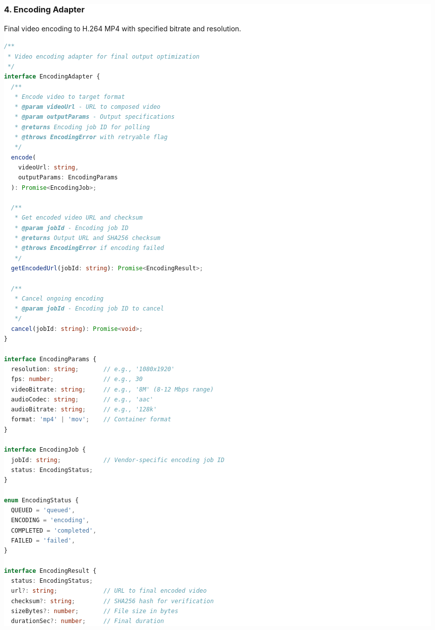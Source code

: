 
### 4. Encoding Adapter

Final video encoding to H.264 MP4 with specified bitrate and resolution.

```typescript
/**
 * Video encoding adapter for final output optimization
 */
interface EncodingAdapter {
  /**
   * Encode video to target format
   * @param videoUrl - URL to composed video
   * @param outputParams - Output specifications
   * @returns Encoding job ID for polling
   * @throws EncodingError with retryable flag
   */
  encode(
    videoUrl: string,
    outputParams: EncodingParams
  ): Promise<EncodingJob>;

  /**
   * Get encoded video URL and checksum
   * @param jobId - Encoding job ID
   * @returns Output URL and SHA256 checksum
   * @throws EncodingError if encoding failed
   */
  getEncodedUrl(jobId: string): Promise<EncodingResult>;

  /**
   * Cancel ongoing encoding
   * @param jobId - Encoding job ID to cancel
   */
  cancel(jobId: string): Promise<void>;
}

interface EncodingParams {
  resolution: string;       // e.g., '1080x1920'
  fps: number;              // e.g., 30
  videoBitrate: string;     // e.g., '8M' (8-12 Mbps range)
  audioCodec: string;       // e.g., 'aac'
  audioBitrate: string;     // e.g., '128k'
  format: 'mp4' | 'mov';    // Container format
}

interface EncodingJob {
  jobId: string;            // Vendor-specific encoding job ID
  status: EncodingStatus;
}

enum EncodingStatus {
  QUEUED = 'queued',
  ENCODING = 'encoding',
  COMPLETED = 'completed',
  FAILED = 'failed',
}

interface EncodingResult {
  status: EncodingStatus;
  url?: string;             // URL to final encoded video
  checksum?: string;        // SHA256 hash for verification
  sizeBytes?: number;       // File size in bytes
  durationSec?: number;     // Final duration
```